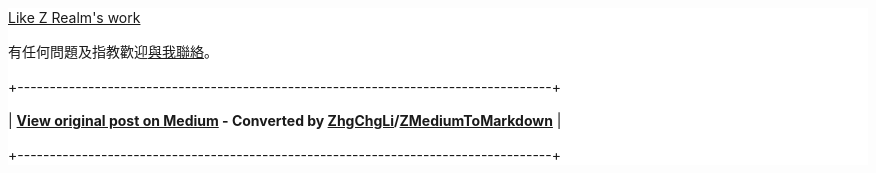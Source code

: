 [Like Z Realm's work](https://cdn.embedly.com/widgets/media.html?src=https%3A%2F%2Fbutton.like.co%2Fin%2Fembed%2Fzhgchgli%2Fbutton&display_name=LikeCoin&url=https%3A%2F%2Fbutton.like.co%2Fzhgchgli&image=https%3A%2F%2Fstorage.googleapis.com%2Flikecoin-foundation.appspot.com%2Flikecoin_store_user_zhgchgli_main%3FGoogleAccessId%3Dfirebase-adminsdk-eyzut%2540likecoin-foundation.iam.gserviceaccount.com%26Expires%3D2430432000%26Signature%3DgFRSNto%252BjjxXpRoYyuEMD5Ecm7mLK2uVo1vGz4NinmwLnAK0BGjcfKnItFpt%252BcYurx3wiwKTvrxvU019ruiCeNav7s7QUs5lgDDBc7c6zSVRbgcWhnJoKgReRkRu6Gd93WvGf%252BOdm4FPPgvpaJV9UE7h2MySR6%252B%252F4a%252B4kJCspzCTmLgIewm8W99pSbkX%252BQSlZ4t5Pw22SANS%252BlGl1nBCX48fGg%252Btg0vTghBGrAD2%252FMEXpGNJCdTPx8Gd9urOpqtwV4L1I2e2kYSC4YPDBD6pof1O6fKX%252BI8lGLEYiYP1sthjgf8Y4ZbgQr4Kt%252BRYIicx%252Bg6w3YWTg5zgHxAYhOINXw%253D%253D&key=a19fcc184b9711e1b4764040d3dc5c07&type=text%2Fhtml&schema=like)

有任何問題及指教歡迎[與我聯絡](https://www.zhgchg.li/contact)。




+-----------------------------------------------------------------------------------+

| **[View original post on Medium](https://medium.com/zrealm-ios-dev/ios-%E9%9A%B1%E7%A7%81%E8%88%87%E4%BE%BF%E5%88%A9%E7%9A%84%E5%89%8D%E4%B8%96%E4%BB%8A%E7%94%9F-9a05f632eba0) - Converted by [ZhgChgLi](https://blog.zhgchg.li)/[ZMediumToMarkdown](https://github.com/ZhgChgLi/ZMediumToMarkdown)** |

+-----------------------------------------------------------------------------------+
